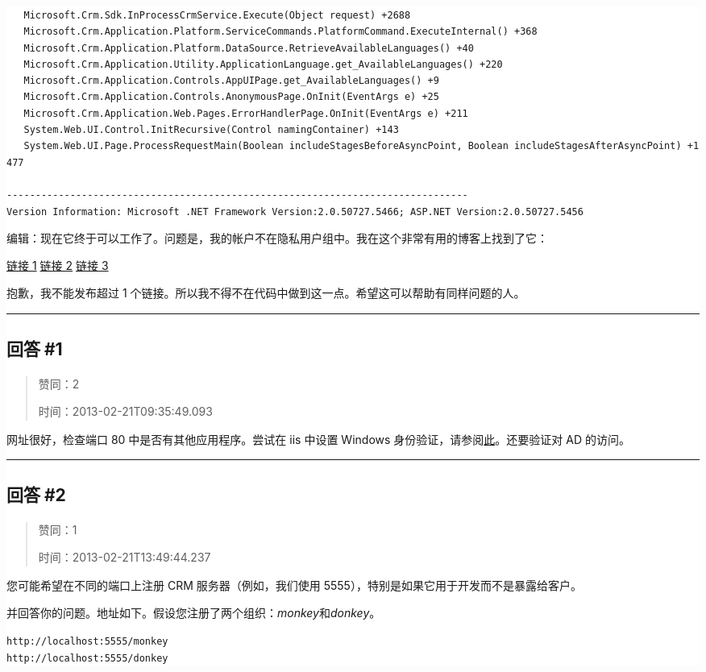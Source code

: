 ```
   Microsoft.Crm.Sdk.InProcessCrmService.Execute(Object request) +2688
   Microsoft.Crm.Application.Platform.ServiceCommands.PlatformCommand.ExecuteInternal() +368
   Microsoft.Crm.Application.Platform.DataSource.RetrieveAvailableLanguages() +40
   Microsoft.Crm.Application.Utility.ApplicationLanguage.get_AvailableLanguages() +220
   Microsoft.Crm.Application.Controls.AppUIPage.get_AvailableLanguages() +9
   Microsoft.Crm.Application.Controls.AnonymousPage.OnInit(EventArgs e) +25
   Microsoft.Crm.Application.Web.Pages.ErrorHandlerPage.OnInit(EventArgs e) +211
   System.Web.UI.Control.InitRecursive(Control namingContainer) +143
   System.Web.UI.Page.ProcessRequestMain(Boolean includeStagesBeforeAsyncPoint, Boolean includeStagesAfterAsyncPoint) +1477

--------------------------------------------------------------------------------
Version Information: Microsoft .NET Framework Version:2.0.50727.5466; ASP.NET Version:2.0.50727.5456 
```

编辑：现在它终于可以工作了。问题是，我的帐户不在隐私用户组中。我在这个非常有用的博客上找到了它：

[链接 1](http://support.cryptzone.com/cryptzone/topics/i_receive_the_error_mmc_could_not_create_the_snap_in_on_my_my_win2008_server/)
[链接 2](http://mscrm4humans.wordpress.com/2010/04/19/microsoft-crm-crmexception-caller-does-not-have-enough-privilege-to-set-callerorigintoken-to-the-specified-value/)
[链接 3](http://blogs.msdn.com/b/jonasd/archive/2008/01/11/caller-does-not-have-enough-privilege-to-set-callerorigintoken-to-the-specified-value.aspx/)

抱歉，我不能发布超过 1 个链接。所以我不得不在代码中做到这一点。希望这可以帮助有同样问题的人。

* * *

## 回答 #1

> 赞同：2
> 
> 时间：2013-02-21T09:35:49.093

网址很好，检查端口 80 中是否有其他应用程序。尝试在 iis 中设置 Windows 身份验证，请参阅[此](http://technet.microsoft.com/pt-pt/library/cc754628%28v=ws.10%29.aspx)。还要验证对 AD 的访问。

* * *

## 回答 #2

> 赞同：1
> 
> 时间：2013-02-21T13:49:44.237

您可能希望在不同的端口上注册 CRM 服务器（例如，我们使用 5555），特别是如果它用于开发而不是暴露给客户。

并回答你的问题。地址如下。假设您注册了两个组织：*monkey*和*donkey*。

```
http://localhost:5555/monkey  
http://localhost:5555/donkey 
```
